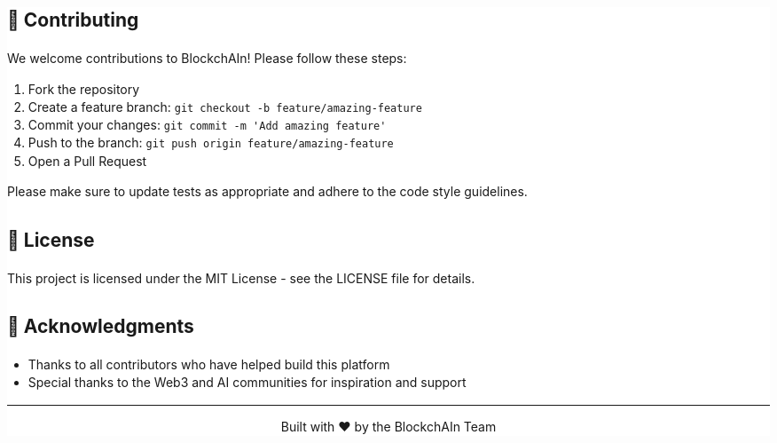 ## 🤝 Contributing

We welcome contributions to BlockchAIn! Please follow these steps:

1. Fork the repository
2. Create a feature branch: `git checkout -b feature/amazing-feature`
3. Commit your changes: `git commit -m 'Add amazing feature'`
4. Push to the branch: `git push origin feature/amazing-feature`
5. Open a Pull Request

Please make sure to update tests as appropriate and adhere to the code style guidelines.

## 📄 License

This project is licensed under the MIT License - see the LICENSE file for details.

## 🙏 Acknowledgments

- Thanks to all contributors who have helped build this platform
- Special thanks to the Web3 and AI communities for inspiration and support

---

<div align="center">
  <p>Built with ❤️ by the BlockchAIn Team</p>
</div>
